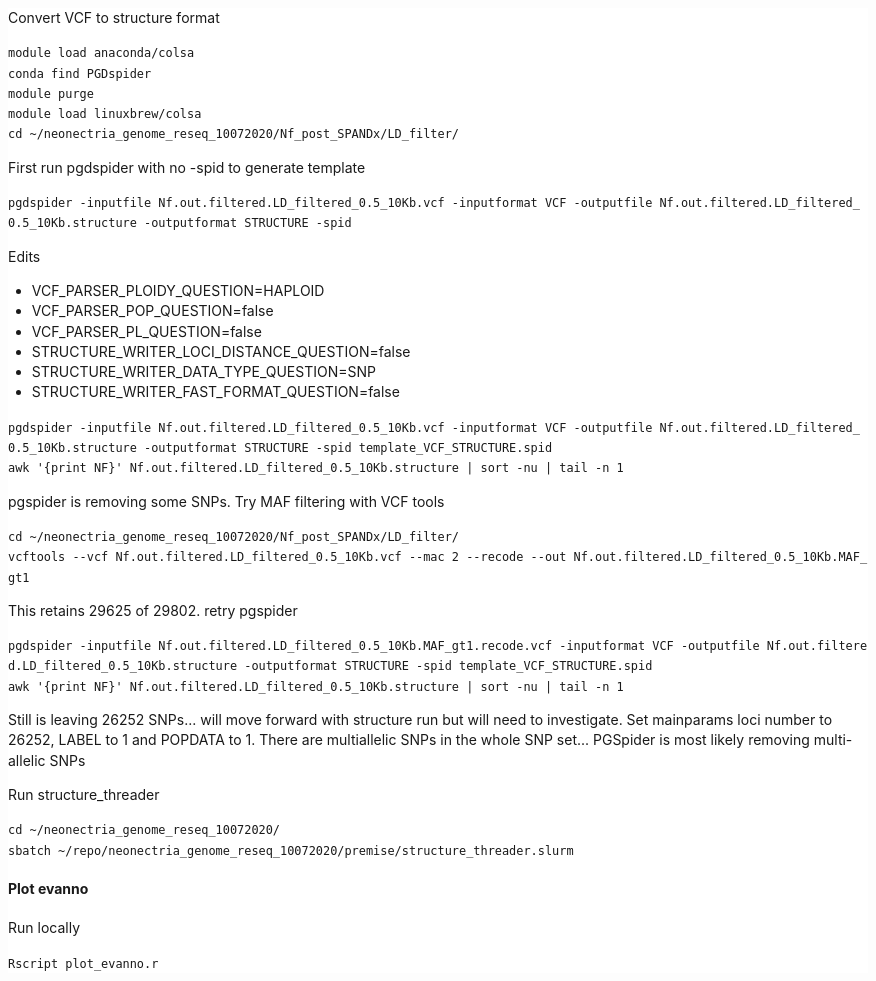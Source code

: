
Convert VCF to structure format
```
module load anaconda/colsa
conda find PGDspider
module purge
module load linuxbrew/colsa
cd ~/neonectria_genome_reseq_10072020/Nf_post_SPANDx/LD_filter/
```
First run pgdspider with no -spid to generate template
```
pgdspider -inputfile Nf.out.filtered.LD_filtered_0.5_10Kb.vcf -inputformat VCF -outputfile Nf.out.filtered.LD_filtered_0.5_10Kb.structure -outputformat STRUCTURE -spid
```
Edits
- VCF_PARSER_PLOIDY_QUESTION=HAPLOID
- VCF_PARSER_POP_QUESTION=false
- VCF_PARSER_PL_QUESTION=false
- STRUCTURE_WRITER_LOCI_DISTANCE_QUESTION=false
- STRUCTURE_WRITER_DATA_TYPE_QUESTION=SNP
- STRUCTURE_WRITER_FAST_FORMAT_QUESTION=false
```
pgdspider -inputfile Nf.out.filtered.LD_filtered_0.5_10Kb.vcf -inputformat VCF -outputfile Nf.out.filtered.LD_filtered_0.5_10Kb.structure -outputformat STRUCTURE -spid template_VCF_STRUCTURE.spid
awk '{print NF}' Nf.out.filtered.LD_filtered_0.5_10Kb.structure | sort -nu | tail -n 1
```
pgspider is removing some SNPs. Try MAF filtering with VCF tools
```
cd ~/neonectria_genome_reseq_10072020/Nf_post_SPANDx/LD_filter/
vcftools --vcf Nf.out.filtered.LD_filtered_0.5_10Kb.vcf --mac 2 --recode --out Nf.out.filtered.LD_filtered_0.5_10Kb.MAF_gt1
```
This retains 29625 of 29802. retry pgspider

```
pgdspider -inputfile Nf.out.filtered.LD_filtered_0.5_10Kb.MAF_gt1.recode.vcf -inputformat VCF -outputfile Nf.out.filtered.LD_filtered_0.5_10Kb.structure -outputformat STRUCTURE -spid template_VCF_STRUCTURE.spid
awk '{print NF}' Nf.out.filtered.LD_filtered_0.5_10Kb.structure | sort -nu | tail -n 1
```
Still is leaving 26252 SNPs... will move forward with structure run but will need to investigate. Set mainparams loci number to 26252,  LABEL to 1 and POPDATA to 1.
There are multiallelic SNPs in the whole SNP set... PGSpider is most likely removing multi-allelic SNPs

Run structure_threader
```
cd ~/neonectria_genome_reseq_10072020/
sbatch ~/repo/neonectria_genome_reseq_10072020/premise/structure_threader.slurm
```

#### Plot evanno
Run locally
```
Rscript plot_evanno.r
```
